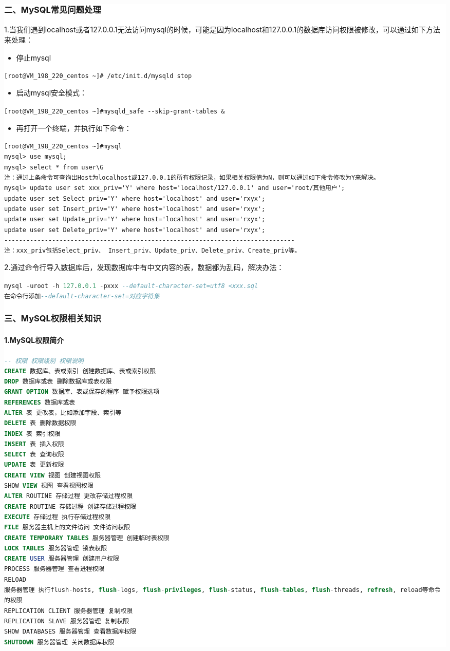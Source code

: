 ### 二、MySQL常见问题处理
1.当我们遇到localhost或者127.0.0.1无法访问mysql的时候，可能是因为localhost和127.0.0.1的数据库访问权限被修改，可以通过如下方法来处理：
* 停止mysql
``` shell
[root@VM_198_220_centos ~]# /etc/init.d/mysqld stop

```
* 启动mysql安全模式：
``` shell
[root@VM_198_220_centos ~]#mysqld_safe --skip-grant-tables &
```

* 再打开一个终端，并执行如下命令：
``` shell
[root@VM_198_220_centos ~]#mysql
mysql> use mysql;
mysql> select * from user\G
注：通过上条命令可查询出Host为localhost或127.0.0.1的所有权限记录，如果相关权限值为N，则可以通过如下命令修改为Y来解决。
mysql> update user set xxx_priv='Y' where host='localhost/127.0.0.1' and user='root/其他用户';
update user set Select_priv='Y' where host='localhost' and user='rxyx';
update user set Insert_priv='Y' where host='localhost' and user='rxyx';
update user set Update_priv='Y' where host='localhost' and user='rxyx';
update user set Delete_priv='Y' where host='localhost' and user='rxyx';
-------------------------------------------------------------------------------
注：xxx_priv包括Select_priv、 Insert_priv、Update_priv、Delete_priv、Create_priv等。
```

2.通过命令行导入数据库后，发现数据库中有中文内容的表，数据都为乱码，解决办法：
``` sql
mysql -uroot -h 127.0.0.1 -pxxx --default-character-set=utf8 <xxx.sql
在命令行添加--default-character-set=对应字符集
```


### 三、MySQL权限相关知识
#### 1.MySQL权限简介
``` sql
-- 权限 权限级别 权限说明
CREATE 数据库、表或索引 创建数据库、表或索引权限
DROP 数据库或表 删除数据库或表权限
GRANT OPTION 数据库、表或保存的程序 赋予权限选项
REFERENCES 数据库或表
ALTER 表 更改表，比如添加字段、索引等
DELETE 表 删除数据权限
INDEX 表 索引权限
INSERT 表 插入权限
SELECT 表 查询权限
UPDATE 表 更新权限
CREATE VIEW 视图 创建视图权限
SHOW VIEW 视图 查看视图权限
ALTER ROUTINE 存储过程 更改存储过程权限
CREATE ROUTINE 存储过程 创建存储过程权限
EXECUTE 存储过程 执行存储过程权限
FILE 服务器主机上的文件访问 文件访问权限
CREATE TEMPORARY TABLES 服务器管理 创建临时表权限
LOCK TABLES 服务器管理 锁表权限
CREATE USER 服务器管理 创建用户权限
PROCESS 服务器管理 查看进程权限
RELOAD
服务器管理 执行flush-hosts, flush-logs, flush-privileges, flush-status, flush-tables, flush-threads, refresh, reload等命令的权限
REPLICATION CLIENT 服务器管理 复制权限
REPLICATION SLAVE 服务器管理 复制权限
SHOW DATABASES 服务器管理 查看数据库权限
SHUTDOWN 服务器管理 关闭数据库权限
```